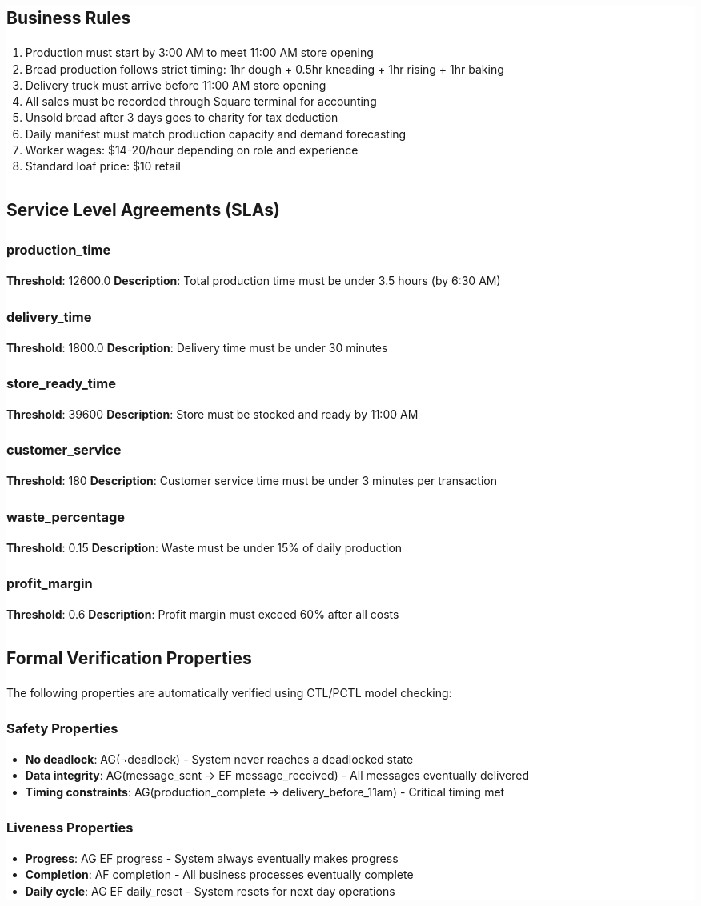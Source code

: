 ## Business Rules

1. Production must start by 3:00 AM to meet 11:00 AM store opening
2. Bread production follows strict timing: 1hr dough + 0.5hr kneading + 1hr rising + 1hr baking
3. Delivery truck must arrive before 11:00 AM store opening
4. All sales must be recorded through Square terminal for accounting
5. Unsold bread after 3 days goes to charity for tax deduction
6. Daily manifest must match production capacity and demand forecasting
7. Worker wages: $14-20/hour depending on role and experience
8. Standard loaf price: $10 retail

## Service Level Agreements (SLAs)

### production_time
**Threshold**: 12600.0
**Description**: Total production time must be under 3.5 hours (by 6:30 AM)

### delivery_time
**Threshold**: 1800.0
**Description**: Delivery time must be under 30 minutes

### store_ready_time
**Threshold**: 39600
**Description**: Store must be stocked and ready by 11:00 AM

### customer_service
**Threshold**: 180
**Description**: Customer service time must be under 3 minutes per transaction

### waste_percentage
**Threshold**: 0.15
**Description**: Waste must be under 15% of daily production

### profit_margin
**Threshold**: 0.6
**Description**: Profit margin must exceed 60% after all costs

## Formal Verification Properties

The following properties are automatically verified using CTL/PCTL model checking:

### Safety Properties
- **No deadlock**: AG(¬deadlock) - System never reaches a deadlocked state
- **Data integrity**: AG(message_sent → EF message_received) - All messages eventually delivered
- **Timing constraints**: AG(production_complete → delivery_before_11am) - Critical timing met

### Liveness Properties
- **Progress**: AG EF progress - System always eventually makes progress
- **Completion**: AF completion - All business processes eventually complete
- **Daily cycle**: AG EF daily_reset - System resets for next day operations

